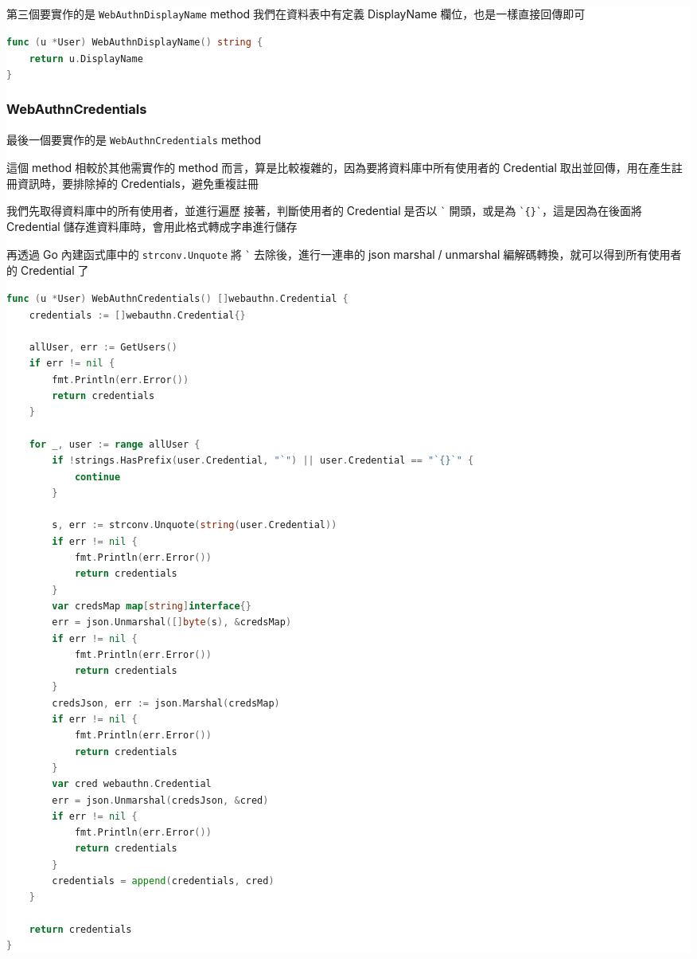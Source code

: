 第三個要實作的是 `WebAuthnDisplayName` method
我們在資料表中有定義 DisplayName 欄位，也是一樣直接回傳即可

```go
func (u *User) WebAuthnDisplayName() string {
	return u.DisplayName
}
```

### WebAuthnCredentials

最後一個要實作的是 `WebAuthnCredentials` method

這個 method 相較於其他需實作的 method 而言，算是比較複雜的，因為要將資料庫中所有使用者的 Credential 取出並回傳，用在產生註冊資訊時，要排除掉的 Credentials，避免重複註冊

我們先取得資料庫中的所有使用者，並進行遍歷
接著，判斷使用者的 Credential 是否以 `` ` `` 開頭，或是為 `` `{}` ``，這是因為在後面將 Credential 儲存進資料庫時，會用此格式轉成字串進行儲存

再透過 Go 內建函式庫中的 `strconv.Unquote` 將 `` ` `` 去除後，進行一連串的 json marshal / unmarshal 編解碼轉換，就可以得到所有使用者的 Credential 了

```go
func (u *User) WebAuthnCredentials() []webauthn.Credential {
	credentials := []webauthn.Credential{}

	allUser, err := GetUsers()
	if err != nil {
		fmt.Println(err.Error())
		return credentials
	}

	for _, user := range allUser {
		if !strings.HasPrefix(user.Credential, "`") || user.Credential == "`{}`" {
			continue
		}

		s, err := strconv.Unquote(string(user.Credential))
		if err != nil {
			fmt.Println(err.Error())
			return credentials
		}
		var credsMap map[string]interface{}
		err = json.Unmarshal([]byte(s), &credsMap)
		if err != nil {
			fmt.Println(err.Error())
			return credentials
		}
		credsJson, err := json.Marshal(credsMap)
		if err != nil {
			fmt.Println(err.Error())
			return credentials
		}
		var cred webauthn.Credential
		err = json.Unmarshal(credsJson, &cred)
		if err != nil {
			fmt.Println(err.Error())
			return credentials
		}
		credentials = append(credentials, cred)
	}

	return credentials
}
```
